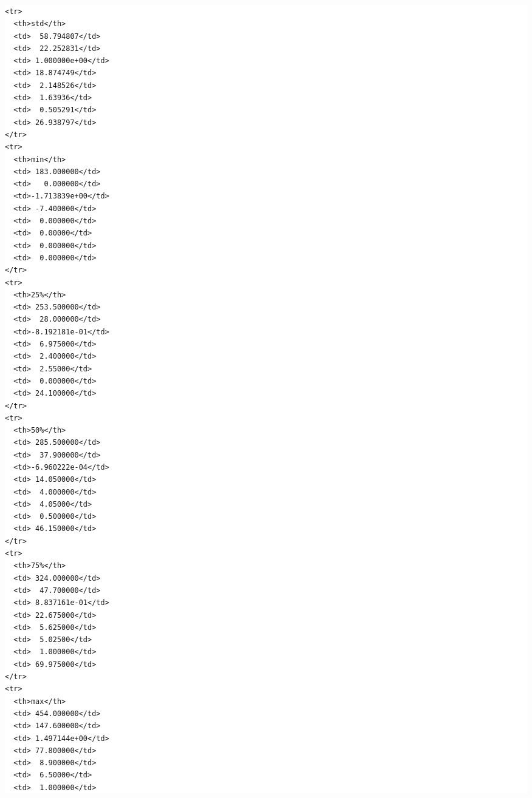     <tr>
      <th>std</th>
      <td>  58.794807</td>
      <td>  22.252831</td>
      <td> 1.000000e+00</td>
      <td> 18.874749</td>
      <td>  2.148526</td>
      <td>  1.63936</td>
      <td>  0.505291</td>
      <td> 26.938797</td>
    </tr>
    <tr>
      <th>min</th>
      <td> 183.000000</td>
      <td>   0.000000</td>
      <td>-1.713839e+00</td>
      <td> -7.400000</td>
      <td>  0.000000</td>
      <td>  0.00000</td>
      <td>  0.000000</td>
      <td>  0.000000</td>
    </tr>
    <tr>
      <th>25%</th>
      <td> 253.500000</td>
      <td>  28.000000</td>
      <td>-8.192181e-01</td>
      <td>  6.975000</td>
      <td>  2.400000</td>
      <td>  2.55000</td>
      <td>  0.000000</td>
      <td> 24.100000</td>
    </tr>
    <tr>
      <th>50%</th>
      <td> 285.500000</td>
      <td>  37.900000</td>
      <td>-6.960222e-04</td>
      <td> 14.050000</td>
      <td>  4.000000</td>
      <td>  4.05000</td>
      <td>  0.500000</td>
      <td> 46.150000</td>
    </tr>
    <tr>
      <th>75%</th>
      <td> 324.000000</td>
      <td>  47.700000</td>
      <td> 8.837161e-01</td>
      <td> 22.675000</td>
      <td>  5.625000</td>
      <td>  5.02500</td>
      <td>  1.000000</td>
      <td> 69.975000</td>
    </tr>
    <tr>
      <th>max</th>
      <td> 454.000000</td>
      <td> 147.600000</td>
      <td> 1.497144e+00</td>
      <td> 77.800000</td>
      <td>  8.900000</td>
      <td>  6.50000</td>
      <td>  1.000000</td>